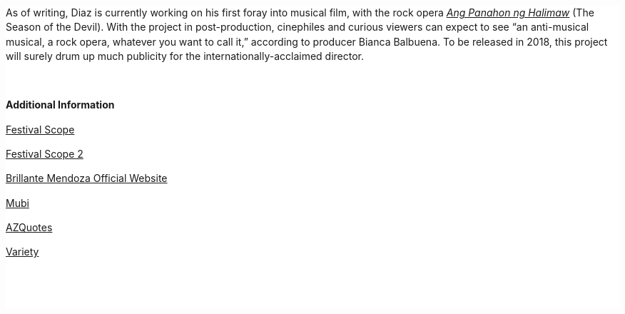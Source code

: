 As of writing, Diaz is currently working on his first foray into musical film, with the rock opera *[Ang Panahon ng Halimaw](http://www.filmgeekguy.com/2017/07/lav-diazs-ang-panahon-ng-halimaw.html)* (The Season of the Devil). With the project in post-production, cinephiles and curious viewers can expect to see “an anti-musical musical, a rock opera, whatever you want to call it,” according to producer Bianca Balbuena. To be released in 2018, this project will surely drum up much publicity for the internationally-acclaimed director.

&nbsp;

**Additional Information**

[Festival Scope ](https://pro.festivalscope.com/director/ma-mendoza-brillante)

[Festival Scope 2](https://pro.festivalscope.com/director/diaz-lav)

[Brillante Mendoza Official Website](http://brillantemamendoza.com/news/bio/)

[Mubi](https://mubi.com/notebook/posts/long-story-long-an-introduction-to-lav-diaz-s-free-cinema)

[AZQuotes](http://www.azquotes.com/author/90975-Lav_Diaz)

[Variety](http://variety.com/2002/film/reviews/batang-west-side-1200547032/)

&nbsp;

&nbsp;
